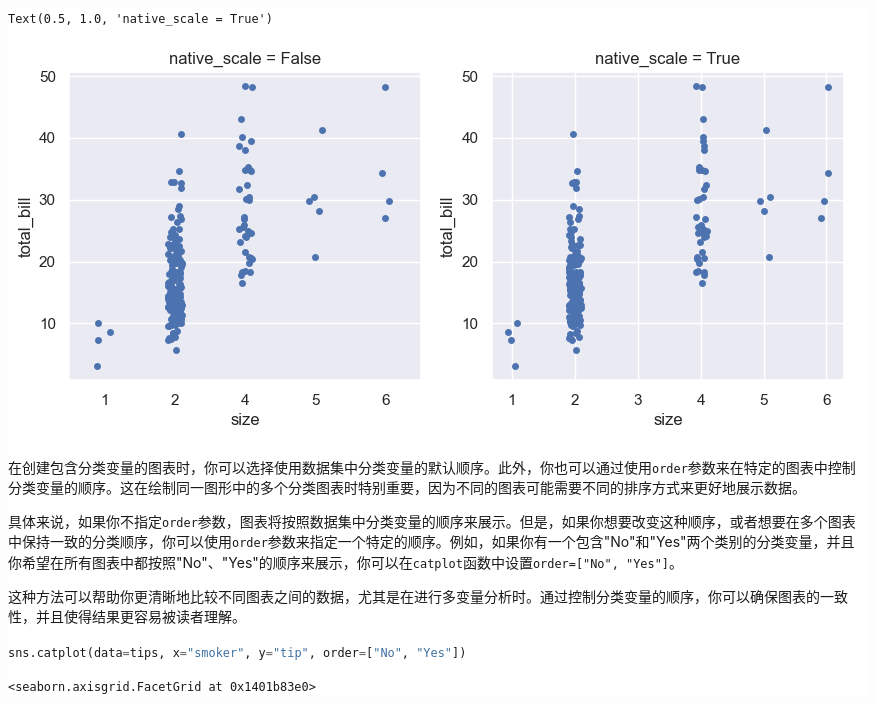 


    Text(0.5, 1.0, 'native_scale = True')




    
![png](categorical_resources/output_7_1.png)
    


在创建包含分类变量的图表时，你可以选择使用数据集中分类变量的默认顺序。此外，你也可以通过使用`order`参数来在特定的图表中控制分类变量的顺序。这在绘制同一图形中的多个分类图表时特别重要，因为不同的图表可能需要不同的排序方式来更好地展示数据。

具体来说，如果你不指定`order`参数，图表将按照数据集中分类变量的顺序来展示。但是，如果你想要改变这种顺序，或者想要在多个图表中保持一致的分类顺序，你可以使用`order`参数来指定一个特定的顺序。例如，如果你有一个包含"No"和"Yes"两个类别的分类变量，并且你希望在所有图表中都按照"No"、"Yes"的顺序来展示，你可以在`catplot`函数中设置`order=["No", "Yes"]`。

这种方法可以帮助你更清晰地比较不同图表之间的数据，尤其是在进行多变量分析时。通过控制分类变量的顺序，你可以确保图表的一致性，并且使得结果更容易被读者理解。


```python
sns.catplot(data=tips, x="smoker", y="tip", order=["No", "Yes"])
```




    <seaborn.axisgrid.FacetGrid at 0x1401b83e0>




    